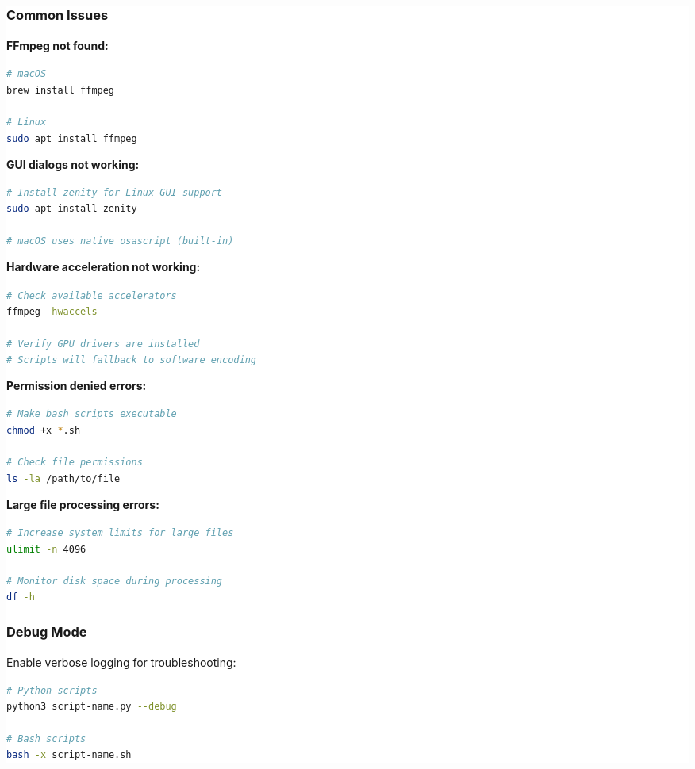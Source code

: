 ### Common Issues

**FFmpeg not found:**
```bash
# macOS
brew install ffmpeg

# Linux
sudo apt install ffmpeg
```

**GUI dialogs not working:**
```bash
# Install zenity for Linux GUI support
sudo apt install zenity

# macOS uses native osascript (built-in)
```

**Hardware acceleration not working:**
```bash
# Check available accelerators
ffmpeg -hwaccels

# Verify GPU drivers are installed
# Scripts will fallback to software encoding
```

**Permission denied errors:**
```bash
# Make bash scripts executable
chmod +x *.sh

# Check file permissions
ls -la /path/to/file
```

**Large file processing errors:**
```bash
# Increase system limits for large files
ulimit -n 4096

# Monitor disk space during processing
df -h
```

### Debug Mode

Enable verbose logging for troubleshooting:

```bash
# Python scripts
python3 script-name.py --debug

# Bash scripts
bash -x script-name.sh
```
